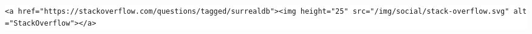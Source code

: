     <a href="https://stackoverflow.com/questions/tagged/surrealdb"><img height="25" src="/img/social/stack-overflow.svg" alt="StackOverflow"></a>
</p>
